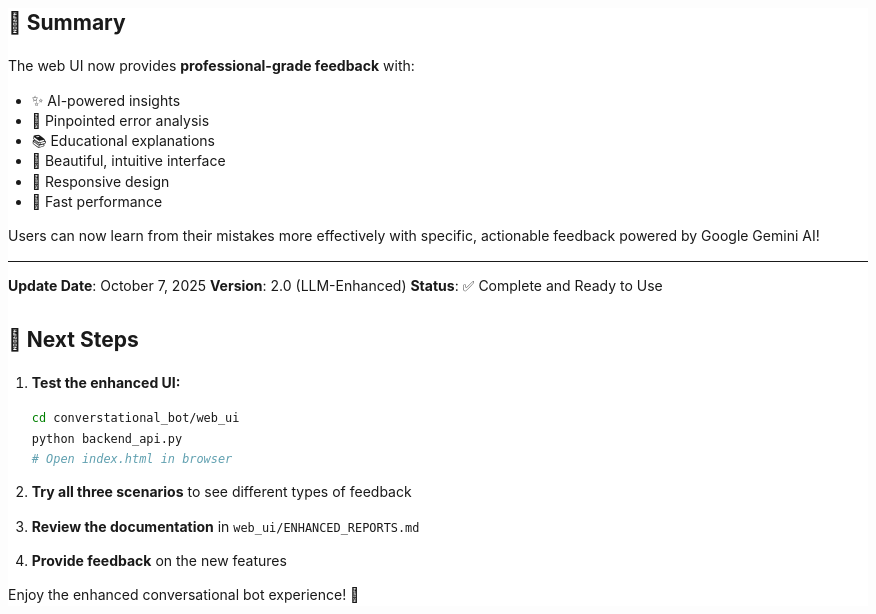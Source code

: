 ## 🎉 Summary

The web UI now provides **professional-grade feedback** with:
- ✨ AI-powered insights
- 🎯 Pinpointed error analysis
- 📚 Educational explanations
- 🎨 Beautiful, intuitive interface
- 📱 Responsive design
- 🚀 Fast performance

Users can now learn from their mistakes more effectively with specific, actionable feedback powered by Google Gemini AI!

---

**Update Date**: October 7, 2025
**Version**: 2.0 (LLM-Enhanced)
**Status**: ✅ Complete and Ready to Use

## 🙏 Next Steps

1. **Test the enhanced UI:**
   ```bash
   cd converstational_bot/web_ui
   python backend_api.py
   # Open index.html in browser
   ```

2. **Try all three scenarios** to see different types of feedback

3. **Review the documentation** in `web_ui/ENHANCED_REPORTS.md`

4. **Provide feedback** on the new features

Enjoy the enhanced conversational bot experience! 🚀
